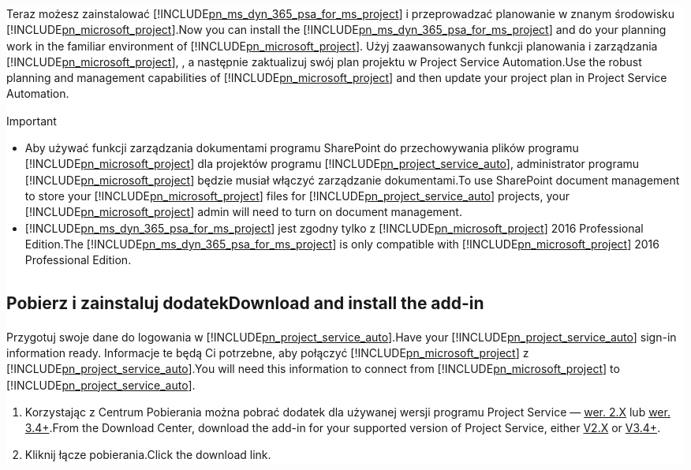  <span data-ttu-id="52b7a-106">Teraz możesz zainstalować [!INCLUDE[pn_ms_dyn_365_psa_for_ms_project](../includes/pn-ms-dyn-365-psa-for-ms-project.md)] i przeprowadzać planowanie w znanym środowisku [!INCLUDE[pn_microsoft_project](../includes/pn-microsoft-project.md)].</span><span class="sxs-lookup"><span data-stu-id="52b7a-106">Now you can install the [!INCLUDE[pn_ms_dyn_365_psa_for_ms_project](../includes/pn-ms-dyn-365-psa-for-ms-project.md)] and do your planning work in the familiar environment of [!INCLUDE[pn_microsoft_project](../includes/pn-microsoft-project.md)].</span></span> <span data-ttu-id="52b7a-107">Użyj zaawansowanych funkcji planowania i zarządzania [!INCLUDE[pn_microsoft_project](../includes/pn-microsoft-project.md)], , a następnie zaktualizuj swój plan projektu w Project Service Automation.</span><span class="sxs-lookup"><span data-stu-id="52b7a-107">Use the robust planning and management capabilities of [!INCLUDE[pn_microsoft_project](../includes/pn-microsoft-project.md)] and then update your project plan in Project Service Automation.</span></span>  

> [!IMPORTANT]
> - <span data-ttu-id="52b7a-108">Aby używać funkcji zarządzania dokumentami programu SharePoint do przechowywania plików programu [!INCLUDE[pn_microsoft_project](../includes/pn-microsoft-project.md)] dla projektów programu [!INCLUDE[pn_project_service_auto](../includes/pn-project-service-auto.md)], administrator programu [!INCLUDE[pn_microsoft_project](../includes/pn-microsoft-project.md)] będzie musiał włączyć zarządzanie dokumentami.</span><span class="sxs-lookup"><span data-stu-id="52b7a-108">To use SharePoint document management to store your [!INCLUDE[pn_microsoft_project](../includes/pn-microsoft-project.md)] files for [!INCLUDE[pn_project_service_auto](../includes/pn-project-service-auto.md)] projects, your [!INCLUDE[pn_microsoft_project](../includes/pn-microsoft-project.md)] admin will need to turn on document management.</span></span> 
> - <span data-ttu-id="52b7a-109">[!INCLUDE[pn_ms_dyn_365_psa_for_ms_project](../includes/pn-ms-dyn-365-psa-for-ms-project.md)] jest zgodny tylko z [!INCLUDE[pn_microsoft_project](../includes/pn-microsoft-project.md)] 2016 Professional Edition.</span><span class="sxs-lookup"><span data-stu-id="52b7a-109">The [!INCLUDE[pn_ms_dyn_365_psa_for_ms_project](../includes/pn-ms-dyn-365-psa-for-ms-project.md)] is only compatible with [!INCLUDE[pn_microsoft_project](../includes/pn-microsoft-project.md)] 2016 Professional Edition.</span></span>  

## <a name="download-and-install-the-add-in"></a><span data-ttu-id="52b7a-110">Pobierz i zainstaluj dodatek</span><span class="sxs-lookup"><span data-stu-id="52b7a-110">Download and install the add-in</span></span>  
 <span data-ttu-id="52b7a-111">Przygotuj swoje dane do logowania w [!INCLUDE[pn_project_service_auto](../includes/pn-project-service-auto.md)].</span><span class="sxs-lookup"><span data-stu-id="52b7a-111">Have your [!INCLUDE[pn_project_service_auto](../includes/pn-project-service-auto.md)] sign-in information ready.</span></span> <span data-ttu-id="52b7a-112">Informacje te będą Ci potrzebne, aby połączyć [!INCLUDE[pn_microsoft_project](../includes/pn-microsoft-project.md)] z [!INCLUDE[pn_project_service_auto](../includes/pn-project-service-auto.md)].</span><span class="sxs-lookup"><span data-stu-id="52b7a-112">You will need this information to connect from [!INCLUDE[pn_microsoft_project](../includes/pn-microsoft-project.md)] to [!INCLUDE[pn_project_service_auto](../includes/pn-project-service-auto.md)].</span></span>  

1.  <span data-ttu-id="52b7a-113">Korzystając z Centrum Pobierania można pobrać dodatek dla używanej wersji programu Project Service — [wer. 2.X](https://go.microsoft.com/fwlink/?linkid=828268) lub [wer. 3.4+](https://www.microsoft.com/download/details.aspx?id=57956).</span><span class="sxs-lookup"><span data-stu-id="52b7a-113">From the Download Center, download the add-in for your supported version of Project Service, either [V2.X](https://go.microsoft.com/fwlink/?linkid=828268) or [V3.4+](https://www.microsoft.com/download/details.aspx?id=57956).</span></span>  

2.  <span data-ttu-id="52b7a-114">Kliknij łącze pobierania.</span><span class="sxs-lookup"><span data-stu-id="52b7a-114">Click the download link.</span></span>  
